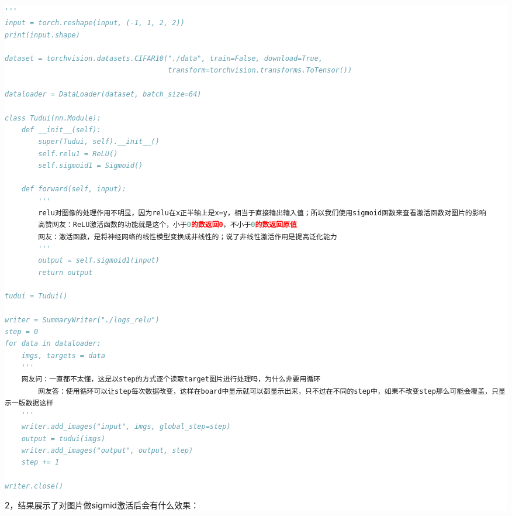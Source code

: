 ```python
'''
input = torch.reshape(input, (-1, 1, 2, 2))
print(input.shape)

dataset = torchvision.datasets.CIFAR10("./data", train=False, download=True,
                                       transform=torchvision.transforms.ToTensor())

dataloader = DataLoader(dataset, batch_size=64)

class Tudui(nn.Module):
    def __init__(self):
        super(Tudui, self).__init__()
        self.relu1 = ReLU()
        self.sigmoid1 = Sigmoid()

    def forward(self, input):
        '''
        relu对图像的处理作用不明显，因为relu在x正半轴上是x=y，相当于直接输出输入值；所以我们使用sigmoid函数来查看激活函数对图片的影响
        高赞网友：ReLU激活函数的功能就是这个，小于0的数返回0，不小于0的数返回原值
        网友：激活函数，是将神经网络的线性模型变换成非线性的；说了非线性激活作用是提高泛化能力
        '''
        output = self.sigmoid1(input)
        return output

tudui = Tudui()

writer = SummaryWriter("./logs_relu")
step = 0
for data in dataloader:
    imgs, targets = data
    '''
    网友问：一直都不太懂，这是以step的方式逐个读取target图片进行处理吗，为什么非要用循环
        网友答：使用循环可以让step每次数据改变，这样在board中显示就可以都显示出来，只不过在不同的step中，如果不改变step那么可能会覆盖，只显示一版数据这样
    '''
    writer.add_images("input", imgs, global_step=step)
    output = tudui(imgs)
    writer.add_images("output", output, step)
    step += 1

writer.close()
```

2，结果展示了对图片做sigmid激活后会有什么效果：
